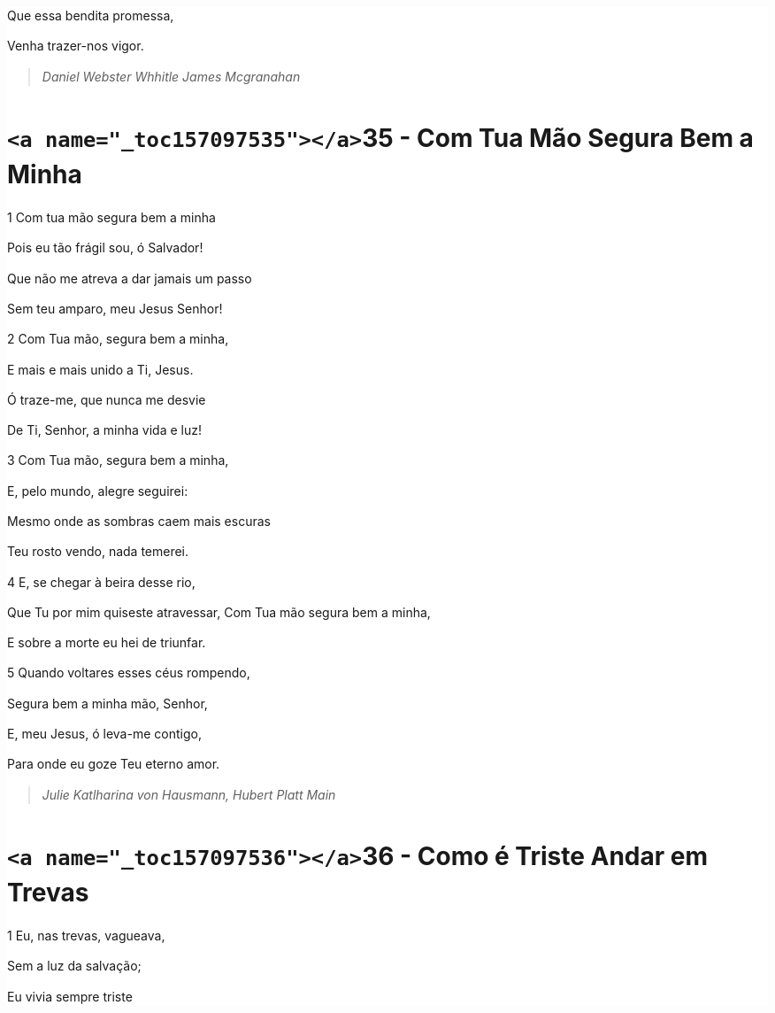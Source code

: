  Que essa bendita promessa,

 Venha trazer-nos vigor.

> *Daniel Webster Whhitle
> James Mcgranahan*

# **`<a name="_toc157097535"></a>`35 - Com Tua Mão Segura Bem a Minha**

1 Com tua mão segura bem a minha

 Pois eu tão frágil sou, ó Salvador!

 Que não me atreva a dar jamais um passo

 Sem teu amparo, meu Jesus Senhor!

2 Com Tua mão, segura bem a minha,

 E mais e mais unido a Ti, Jesus.

 Ó traze-me, que nunca me desvie

 De Ti, Senhor, a minha vida e luz!

3 Com Tua mão, segura bem a minha,

 E, pelo mundo, alegre seguirei:

 Mesmo onde as sombras caem mais escuras

 Teu rosto vendo, nada temerei.

4 E, se chegar à beira desse rio,

 Que Tu por mim quiseste atravessar,
 Com Tua mão segura bem a minha,

 E sobre a morte eu hei de triunfar.

5 Quando voltares esses céus rompendo,

 Segura bem a minha mão, Senhor,

 E, meu Jesus, ó leva-me contigo,

 Para onde eu goze Teu eterno amor.

> *Julie Katlharina von Hausmann,
> Hubert Platt Main*

# **`<a name="_toc157097536"></a>`36 - Como é Triste Andar em Trevas**

1 Eu, nas trevas, vagueava,

 Sem a luz da salvação;

 Eu vivia sempre triste
